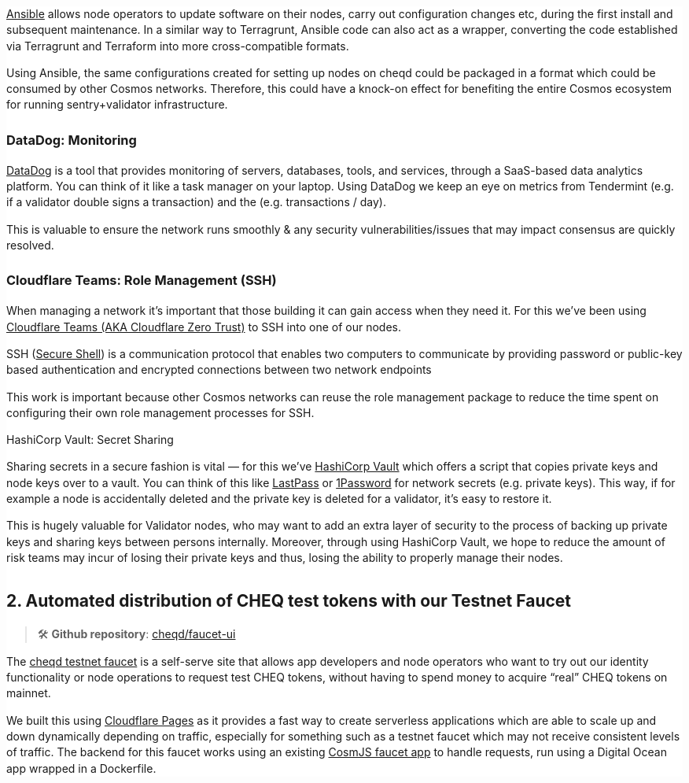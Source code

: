 [Ansible](https://www.ansible.com/) allows node operators to update software on their nodes, carry out configuration changes etc, during the first install and subsequent maintenance. In a similar way to Terragrunt, Ansible code can also act as a wrapper, converting the code established via Terragrunt and Terraform into more cross-compatible formats.

Using Ansible, the same configurations created for setting up nodes on cheqd could be packaged in a format which could be consumed by other Cosmos networks. Therefore, this could have a knock-on effect for benefiting the entire Cosmos ecosystem for running sentry+validator infrastructure.

### DataDog: Monitoring

[DataDog](https://www.datadoghq.com/) is a tool that provides monitoring of servers, databases, tools, and services, through a SaaS-based data analytics platform. You can think of it like a task manager on your laptop. Using DataDog we keep an eye on metrics from Tendermint (e.g. if a validator double signs a transaction) and the (e.g. transactions / day).

This is valuable to ensure the network runs smoothly & any security vulnerabilities/issues that may impact consensus are quickly resolved.

### Cloudflare Teams: Role Management (SSH)

When managing a network it’s important that those building it can gain access when they need it. For this we’ve been using [Cloudflare Teams (AKA Cloudflare Zero Trust)](https://www.cloudflare.com/en-gb/products/zero-trust/) to SSH into one of our nodes.

SSH ([Secure Shell](https://www.ssh.com/academy/ssh)) is a communication protocol that enables two computers to communicate by providing password or public-key based authentication and encrypted connections between two network endpoints

This work is important because other Cosmos networks can reuse the role management package to reduce the time spent on configuring their own role management processes for SSH.

HashiCorp Vault: Secret Sharing

Sharing secrets in a secure fashion is vital — for this we’ve [HashiCorp Vault](https://www.vaultproject.io/) which offers a script that copies private keys and node keys over to a vault. You can think of this like [LastPass](https://twitter.com/LastPass) or [1Password](https://1password.com/) for network secrets (e.g. private keys). This way, if for example a node is accidentally deleted and the private key is deleted for a validator, it’s easy to restore it.

This is hugely valuable for Validator nodes, who may want to add an extra layer of security to the process of backing up private keys and sharing keys between persons internally. Moreover, through using HashiCorp Vault, we hope to reduce the amount of risk teams may incur of losing their private keys and thus, losing the ability to properly manage their nodes.

## 2. Automated distribution of CHEQ test tokens with our Testnet Faucet

> 🛠️ **Github repository**: [cheqd/faucet-ui](https://github.com/cheqd/faucet-ui)

The [cheqd testnet faucet](https://testnet-faucet.cheqd.io/) is a self-serve site that allows app developers and node operators who want to try out our identity functionality or node operations to request test CHEQ tokens, without having to spend money to acquire “real” CHEQ tokens on mainnet.

We built this using [Cloudflare Pages](https://developers.cloudflare.com/pages/) as it provides a fast way to create serverless applications which are able to scale up and down dynamically depending on traffic, especially for something such as a testnet faucet which may not receive consistent levels of traffic. The backend for this faucet works using an existing [CosmJS faucet app](https://github.com/cosmos/cosmjs/tree/main/packages/faucet) to handle requests, run using a Digital Ocean app wrapped in a Dockerfile.
